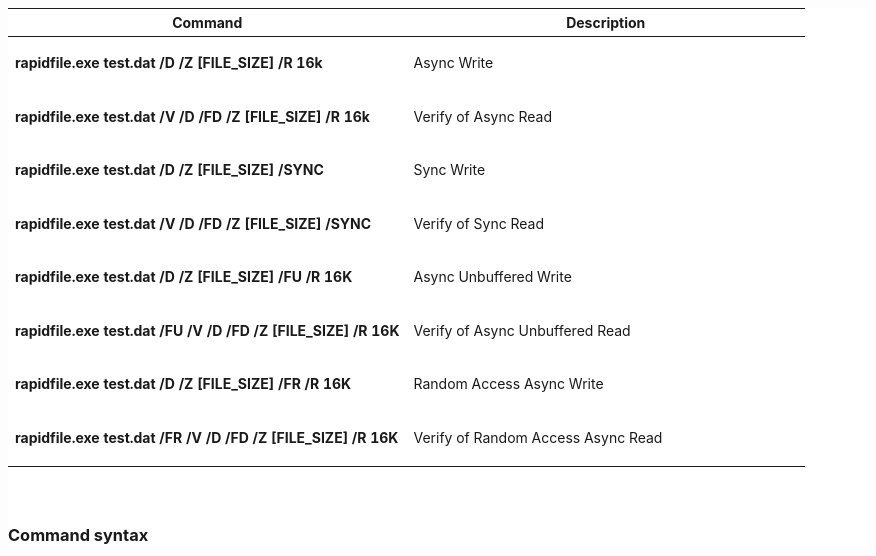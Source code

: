 <table>
<colgroup>
<col width="50%" />
<col width="50%" />
</colgroup>
<thead>
<tr class="header">
<th>Command</th>
<th>Description</th>
</tr>
</thead>
<tbody>
<tr class="odd">
<td><p><strong>rapidfile.exe test.dat /D /Z [FILE_SIZE] /R 16k</strong></p></td>
<td><p>Async Write</p></td>
</tr>
<tr class="even">
<td><p><strong>rapidfile.exe test.dat /V /D /FD /Z [FILE_SIZE] /R 16k</strong></p></td>
<td><p>Verify of Async Read</p></td>
</tr>
<tr class="odd">
<td><p><strong>rapidfile.exe test.dat /D /Z [FILE_SIZE] /SYNC</strong></p></td>
<td><p>Sync Write</p></td>
</tr>
<tr class="even">
<td><p><strong>rapidfile.exe test.dat /V /D /FD /Z [FILE_SIZE] /SYNC</strong></p></td>
<td><p>Verify of Sync Read</p></td>
</tr>
<tr class="odd">
<td><p><strong>rapidfile.exe test.dat /D /Z [FILE_SIZE] /FU /R 16K</strong></p></td>
<td><p>Async Unbuffered Write</p></td>
</tr>
<tr class="even">
<td><p><strong>rapidfile.exe test.dat /FU /V /D /FD /Z [FILE_SIZE] /R 16K</strong></p></td>
<td><p>Verify of Async Unbuffered Read</p></td>
</tr>
<tr class="odd">
<td><p><strong>rapidfile.exe test.dat /D /Z [FILE_SIZE] /FR /R 16K</strong></p></td>
<td><p>Random Access Async Write</p></td>
</tr>
<tr class="even">
<td><p><strong>rapidfile.exe test.dat /FR /V /D /FD /Z [FILE_SIZE] /R 16K</strong></p></td>
<td><p>Verify of Random Access Async Read</p></td>
</tr>
</tbody>
</table>

 

### <span id="Command_syntax"></span><span id="command_syntax"></span><span id="COMMAND_SYNTAX"></span>Command syntax
